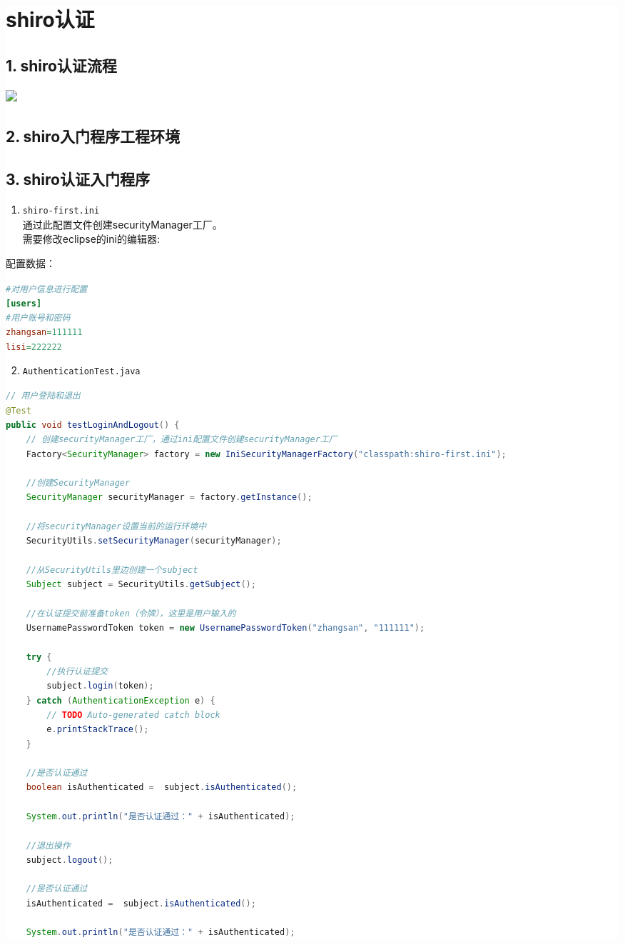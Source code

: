 # shiro认证
## 1. shiro认证流程
![](http://p1.bqimg.com/567571/aa8c2b805be4f224.png)

## 2. shiro入门程序工程环境

## 3. shiro认证入门程序
1. `shiro-first.ini`  
通过此配置文件创建securityManager工厂。  
需要修改eclipse的ini的编辑器:  

配置数据：  
```ini
#对用户信息进行配置
[users]
#用户账号和密码
zhangsan=111111
lisi=222222
```


2. `AuthenticationTest.java`  
```java
// 用户登陆和退出
@Test
public void testLoginAndLogout() {
    // 创建securityManager工厂，通过ini配置文件创建securityManager工厂
    Factory<SecurityManager> factory = new IniSecurityManagerFactory("classpath:shiro-first.ini");

    //创建SecurityManager
    SecurityManager securityManager = factory.getInstance();
    
    //将securityManager设置当前的运行环境中
    SecurityUtils.setSecurityManager(securityManager);
    
    //从SecurityUtils里边创建一个subject
    Subject subject = SecurityUtils.getSubject();
    
    //在认证提交前准备token（令牌），这里是用户输入的
    UsernamePasswordToken token = new UsernamePasswordToken("zhangsan", "111111");

    try {
        //执行认证提交
        subject.login(token);
    } catch (AuthenticationException e) {
        // TODO Auto-generated catch block
        e.printStackTrace();
    }
    
    //是否认证通过
    boolean isAuthenticated =  subject.isAuthenticated();
    
    System.out.println("是否认证通过：" + isAuthenticated);
    
    //退出操作
    subject.logout();
    
    //是否认证通过
    isAuthenticated =  subject.isAuthenticated();
    
    System.out.println("是否认证通过：" + isAuthenticated);
```